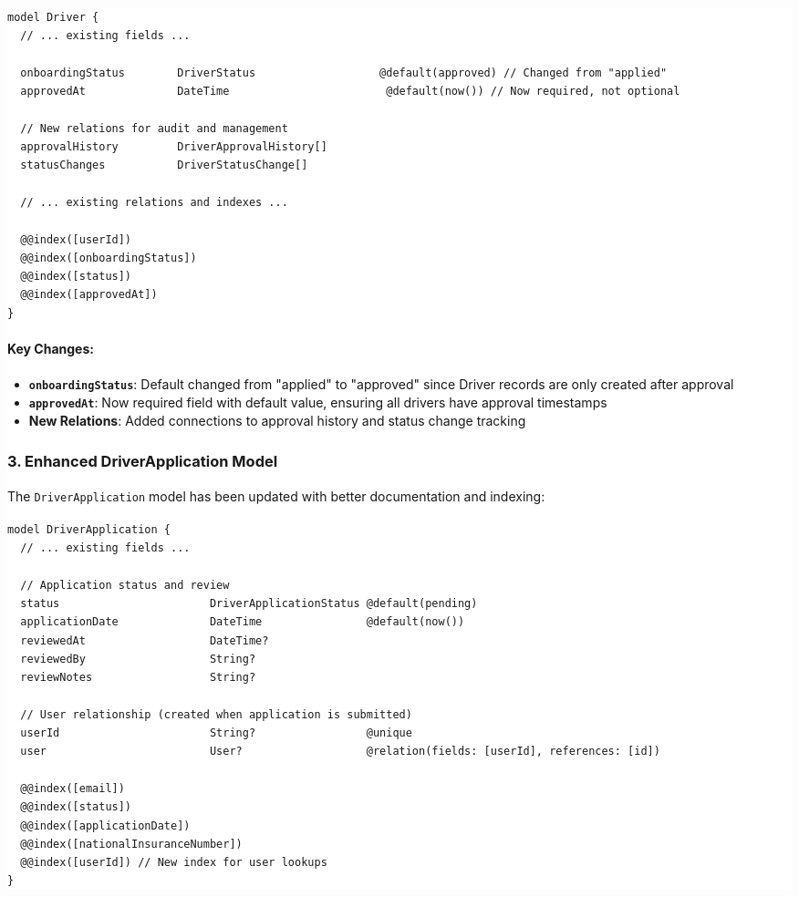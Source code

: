 ```prisma
model Driver {
  // ... existing fields ...
  
  onboardingStatus        DriverStatus                   @default(approved) // Changed from "applied"
  approvedAt              DateTime                        @default(now()) // Now required, not optional
  
  // New relations for audit and management
  approvalHistory         DriverApprovalHistory[]
  statusChanges           DriverStatusChange[]
  
  // ... existing relations and indexes ...
  
  @@index([userId])
  @@index([onboardingStatus])
  @@index([status])
  @@index([approvedAt])
}
```

#### Key Changes:
- **`onboardingStatus`**: Default changed from "applied" to "approved" since Driver records are only created after approval
- **`approvedAt`**: Now required field with default value, ensuring all drivers have approval timestamps
- **New Relations**: Added connections to approval history and status change tracking

### 3. Enhanced DriverApplication Model

The `DriverApplication` model has been updated with better documentation and indexing:

```prisma
model DriverApplication {
  // ... existing fields ...
  
  // Application status and review
  status                       DriverApplicationStatus @default(pending)
  applicationDate              DateTime                @default(now())
  reviewedAt                   DateTime?
  reviewedBy                   String?
  reviewNotes                  String?
  
  // User relationship (created when application is submitted)
  userId                       String?                 @unique
  user                         User?                   @relation(fields: [userId], references: [id])

  @@index([email])
  @@index([status])
  @@index([applicationDate])
  @@index([nationalInsuranceNumber])
  @@index([userId]) // New index for user lookups
}
```
